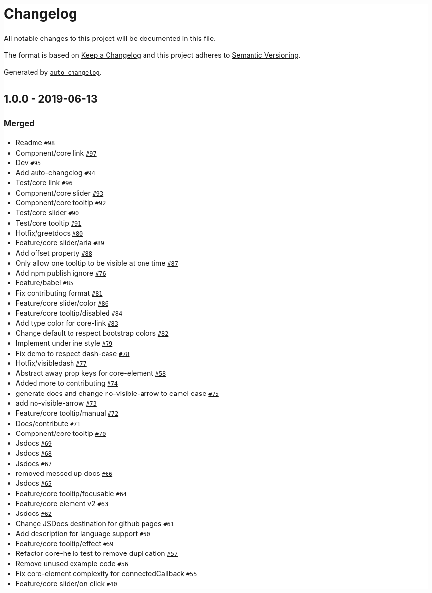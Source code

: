 # Changelog

All notable changes to this project will be documented in this file.

The format is based on [Keep a Changelog](http://keepachangelog.com/en/1.0.0/)
and this project adheres to [Semantic Versioning](http://semver.org/spec/v2.0.0.html).

Generated by [`auto-changelog`](https://github.com/CookPete/auto-changelog).

## 1.0.0 - 2019-06-13

### Merged

- Readme [`#98`](https://github.com/ucsd-cse112/team13/pull/98)
- Component/core link [`#97`](https://github.com/ucsd-cse112/team13/pull/97)
- Dev [`#95`](https://github.com/ucsd-cse112/team13/pull/95)
- Add auto-changelog [`#94`](https://github.com/ucsd-cse112/team13/pull/94)
- Test/core link [`#96`](https://github.com/ucsd-cse112/team13/pull/96)
- Component/core slider [`#93`](https://github.com/ucsd-cse112/team13/pull/93)
- Component/core tooltip [`#92`](https://github.com/ucsd-cse112/team13/pull/92)
- Test/core slider [`#90`](https://github.com/ucsd-cse112/team13/pull/90)
- Test/core tooltip [`#91`](https://github.com/ucsd-cse112/team13/pull/91)
- Hotfix/greetdocs [`#80`](https://github.com/ucsd-cse112/team13/pull/80)
- Feature/core slider/aria [`#89`](https://github.com/ucsd-cse112/team13/pull/89)
- Add offset property [`#88`](https://github.com/ucsd-cse112/team13/pull/88)
- Only allow one tooltip to be visible at one time [`#87`](https://github.com/ucsd-cse112/team13/pull/87)
- Add npm publish ignore [`#76`](https://github.com/ucsd-cse112/team13/pull/76)
- Feature/babel [`#85`](https://github.com/ucsd-cse112/team13/pull/85)
- Fix contributing format [`#81`](https://github.com/ucsd-cse112/team13/pull/81)
- Feature/core slider/color [`#86`](https://github.com/ucsd-cse112/team13/pull/86)
- Feature/core tooltip/disabled [`#84`](https://github.com/ucsd-cse112/team13/pull/84)
- Add type color for core-link [`#83`](https://github.com/ucsd-cse112/team13/pull/83)
- Change default to respect bootstrap colors [`#82`](https://github.com/ucsd-cse112/team13/pull/82)
- Implement underline style [`#79`](https://github.com/ucsd-cse112/team13/pull/79)
- Fix demo to respect dash-case [`#78`](https://github.com/ucsd-cse112/team13/pull/78)
- Hotfix/visibledash [`#77`](https://github.com/ucsd-cse112/team13/pull/77)
- Abstract away prop keys for core-element [`#58`](https://github.com/ucsd-cse112/team13/pull/58)
- Added more to contributing [`#74`](https://github.com/ucsd-cse112/team13/pull/74)
- generate docs and change no-visible-arrow to camel case [`#75`](https://github.com/ucsd-cse112/team13/pull/75)
- add no-visible-arrow [`#73`](https://github.com/ucsd-cse112/team13/pull/73)
- Feature/core tooltip/manual [`#72`](https://github.com/ucsd-cse112/team13/pull/72)
- Docs/contribute [`#71`](https://github.com/ucsd-cse112/team13/pull/71)
- Component/core tooltip [`#70`](https://github.com/ucsd-cse112/team13/pull/70)
- Jsdocs [`#69`](https://github.com/ucsd-cse112/team13/pull/69)
- Jsdocs [`#68`](https://github.com/ucsd-cse112/team13/pull/68)
- Jsdocs [`#67`](https://github.com/ucsd-cse112/team13/pull/67)
- removed messed up docs [`#66`](https://github.com/ucsd-cse112/team13/pull/66)
- Jsdocs [`#65`](https://github.com/ucsd-cse112/team13/pull/65)
- Feature/core tooltip/focusable [`#64`](https://github.com/ucsd-cse112/team13/pull/64)
- Feature/core element v2 [`#63`](https://github.com/ucsd-cse112/team13/pull/63)
- Jsdocs [`#62`](https://github.com/ucsd-cse112/team13/pull/62)
- Change JSDocs destination for github pages [`#61`](https://github.com/ucsd-cse112/team13/pull/61)
- Add description for language support [`#60`](https://github.com/ucsd-cse112/team13/pull/60)
- Feature/core tooltip/effect [`#59`](https://github.com/ucsd-cse112/team13/pull/59)
- Refactor core-hello test to remove duplication [`#57`](https://github.com/ucsd-cse112/team13/pull/57)
- Remove unused example code [`#56`](https://github.com/ucsd-cse112/team13/pull/56)
- Fix core-element complexity for connectedCallback [`#55`](https://github.com/ucsd-cse112/team13/pull/55)
- Feature/core slider/on click [`#40`](https://github.com/ucsd-cse112/team13/pull/40)